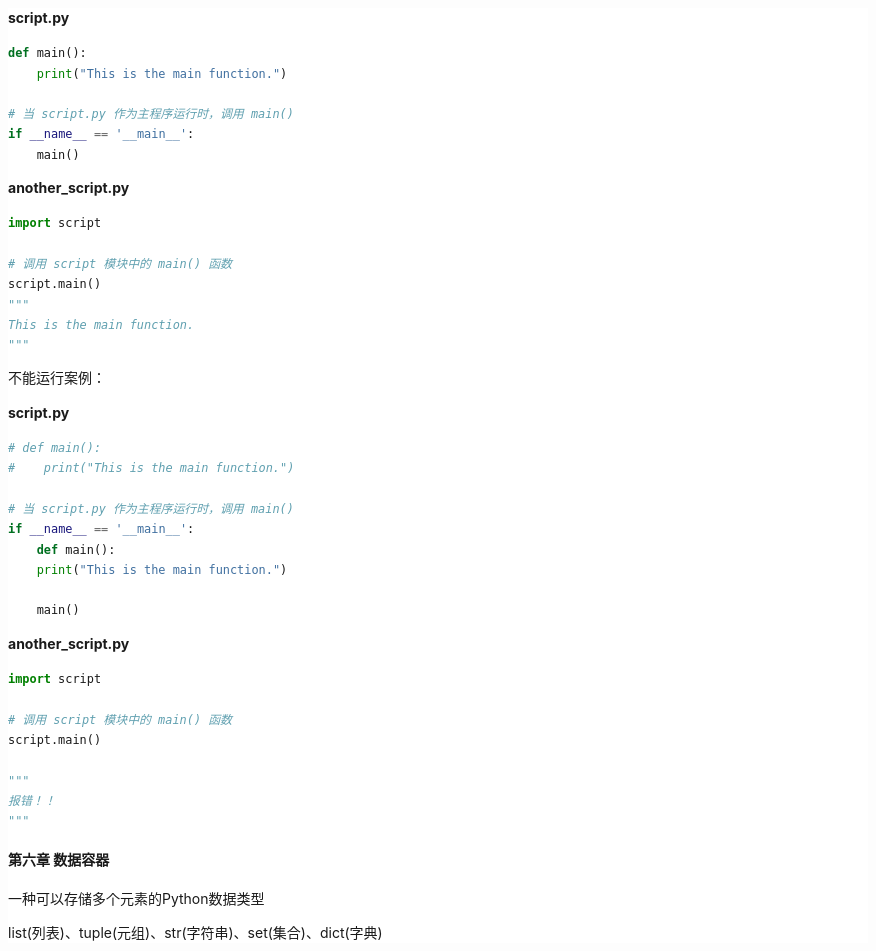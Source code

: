 **script.py**

```python
def main():
    print("This is the main function.")

# 当 script.py 作为主程序运行时，调用 main()
if __name__ == '__main__':
    main()
```

**another_script.py**

```python
import script

# 调用 script 模块中的 main() 函数
script.main()
"""
This is the main function.
"""
```

不能运行案例：

**script.py**

```python
# def main():
#    print("This is the main function.")

# 当 script.py 作为主程序运行时，调用 main()
if __name__ == '__main__':
    def main():
    print("This is the main function.")
    
    main()
```

**another_script.py**

```python
import script

# 调用 script 模块中的 main() 函数
script.main()

"""
报错！！
"""
```

#### 第六章 数据容器

一种可以存储多个元素的Python数据类型

list(列表)、tuple(元组)、str(字符串)、set(集合)、dict(字典)
